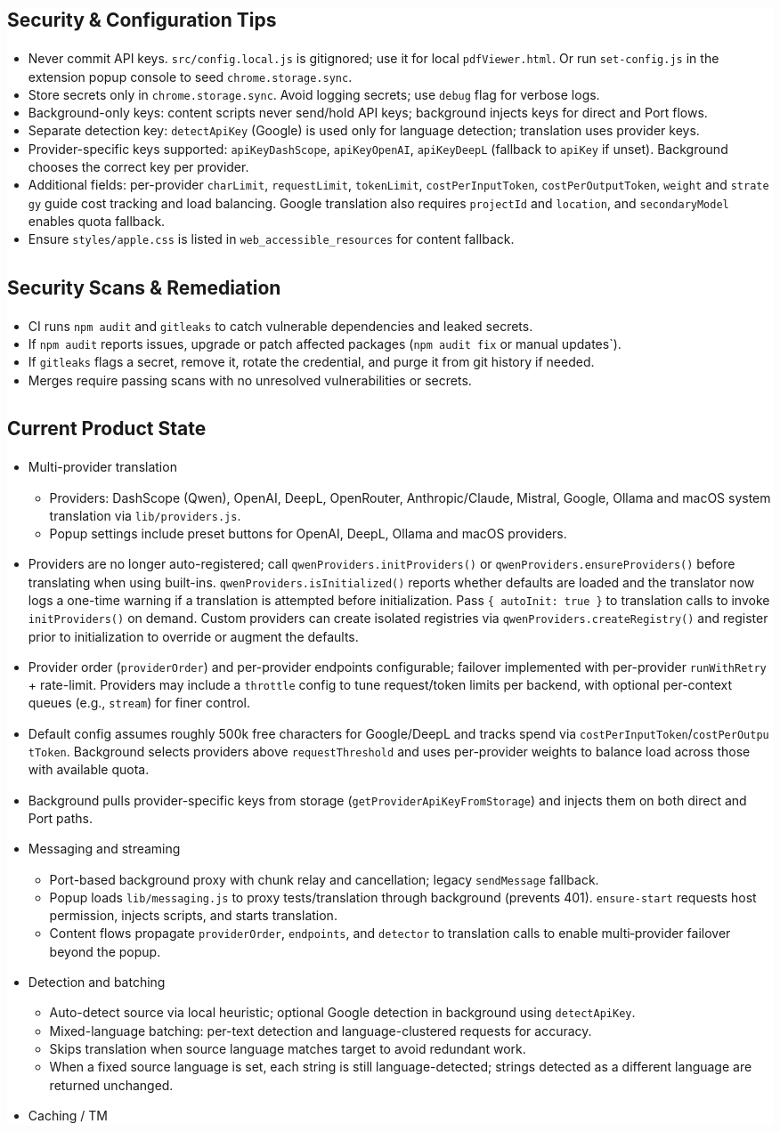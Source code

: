 ## Security & Configuration Tips

- Never commit API keys. `src/config.local.js` is gitignored; use it for local `pdfViewer.html`. Or run `set-config.js` in the extension popup console to seed `chrome.storage.sync`.
- Store secrets only in `chrome.storage.sync`. Avoid logging secrets; use `debug` flag for verbose logs.
- Background-only keys: content scripts never send/hold API keys; background injects keys for direct and Port flows.
- Separate detection key: `detectApiKey` (Google) is used only for language detection; translation uses provider keys.
- Provider-specific keys supported: `apiKeyDashScope`, `apiKeyOpenAI`, `apiKeyDeepL` (fallback to `apiKey` if unset). Background chooses the correct key per provider.
- Additional fields: per-provider `charLimit`, `requestLimit`, `tokenLimit`, `costPerInputToken`, `costPerOutputToken`, `weight` and `strategy` guide cost tracking and load balancing. Google translation also requires `projectId` and `location`, and `secondaryModel` enables quota fallback.
- Ensure `styles/apple.css` is listed in `web_accessible_resources` for content <link> fallback.

## Security Scans & Remediation

- CI runs `npm audit` and `gitleaks` to catch vulnerable dependencies and leaked secrets.
- If `npm audit` reports issues, upgrade or patch affected packages (`npm audit fix` or manual updates`).
- If `gitleaks` flags a secret, remove it, rotate the credential, and purge it from git history if needed.
- Merges require passing scans with no unresolved vulnerabilities or secrets.

## Current Product State

- Multi-provider translation
  - Providers: DashScope (Qwen), OpenAI, DeepL, OpenRouter, Anthropic/Claude, Mistral, Google, Ollama and macOS system translation via `lib/providers.js`.
  - Popup settings include preset buttons for OpenAI, DeepL, Ollama and macOS providers.
 
- Providers are no longer auto-registered; call `qwenProviders.initProviders()` or `qwenProviders.ensureProviders()` before translating when using built-ins. `qwenProviders.isInitialized()` reports whether defaults are loaded and the translator now logs a one-time warning if a translation is attempted before initialization. Pass `{ autoInit: true }` to translation calls to invoke `initProviders()` on demand. Custom providers can create isolated registries via `qwenProviders.createRegistry()` and register prior to initialization to override or augment the defaults.
- Provider order (`providerOrder`) and per-provider endpoints configurable; failover implemented with per-provider `runWithRetry` + rate-limit. Providers may include a `throttle` config to tune request/token limits per backend, with optional per-context queues (e.g., `stream`) for finer control.
- Default config assumes roughly 500k free characters for Google/DeepL and tracks spend via `costPerInputToken`/`costPerOutputToken`. Background selects providers above `requestThreshold` and uses per-provider weights to balance load across those with available quota.
- Background pulls provider-specific keys from storage (`getProviderApiKeyFromStorage`) and injects them on both direct and Port paths.
- Messaging and streaming
  - Port-based background proxy with chunk relay and cancellation; legacy `sendMessage` fallback.
  - Popup loads `lib/messaging.js` to proxy tests/translation through background (prevents 401). `ensure-start` requests host permission, injects scripts, and starts translation.
  - Content flows propagate `providerOrder`, `endpoints`, and `detector` to translation calls to enable multi‑provider failover beyond the popup.
- Detection and batching
  - Auto-detect source via local heuristic; optional Google detection in background using `detectApiKey`.
  - Mixed-language batching: per-text detection and language-clustered requests for accuracy.
  - Skips translation when source language matches target to avoid redundant work.
  - When a fixed source language is set, each string is still language-detected; strings detected as a different language are returned unchanged.
- Caching / TM